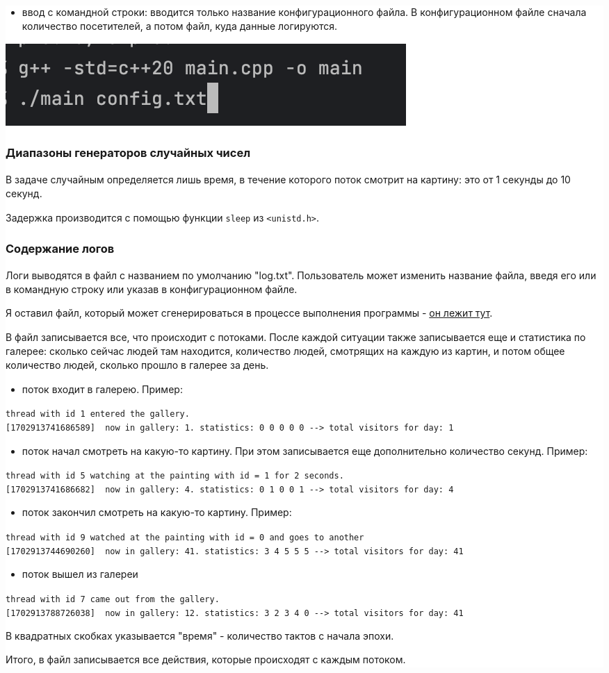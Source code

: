 - ввод с командной строки: вводится только название конфигурационного файла. В конфигурационном файле сначала количество посетителей, а потом файл, куда данные логируются.

![](images/10.png)

### Диапазоны генераторов случайных чисел
В задаче случайным определяется лишь время, в течение которого поток смотрит на картину: это от 1 секунды до 10 секунд. 

Задержка производится с помощью функции `sleep` из `<unistd.h>`.

### Содержание логов 
Логи выводятся в файл с названием по умолчанию "log.txt". Пользователь может изменить название файла, введя его или в командную строку или указав в конфигурационном файле. 

Я оставил файл, который может сгенерироваться в процессе выполнения программы - [он лежит тут](code_8p/cmake-build-debug/log.txt).

В файл записывается все, что происходит с потоками. После каждой ситуации также записывается еще и статистика по галерее: сколько сейчас людей там находится, количество людей, смотрящих на каждую из картин, и потом общее количество людей, сколько прошло в галерее за день.
- поток входит в галерею.
Пример:
```
thread with id 1 entered the gallery. 
[1702913741686589]  now in gallery: 1. statistics: 0 0 0 0 0 --> total visitors for day: 1
```
- поток начал смотреть на какую-то картину. При этом записывается еще дополнительно количество секунд. Пример:
```
thread with id 5 watching at the painting with id = 1 for 2 seconds.
[1702913741686682]  now in gallery: 4. statistics: 0 1 0 0 1 --> total visitors for day: 4
```
- поток закончил смотреть на какую-то картину. Пример:
```
thread with id 9 watched at the painting with id = 0 and goes to another
[1702913744690260]  now in gallery: 41. statistics: 3 4 5 5 5 --> total visitors for day: 41

```
- поток вышел из галереи
```
thread with id 7 came out from the gallery. 
[1702913788726038]  now in gallery: 12. statistics: 3 2 3 4 0 --> total visitors for day: 41
```

В квадратных скобках указывается "время" - количество тактов с начала эпохи.

Итого, в файл записывается все действия, которые происходят с каждым потоком.

